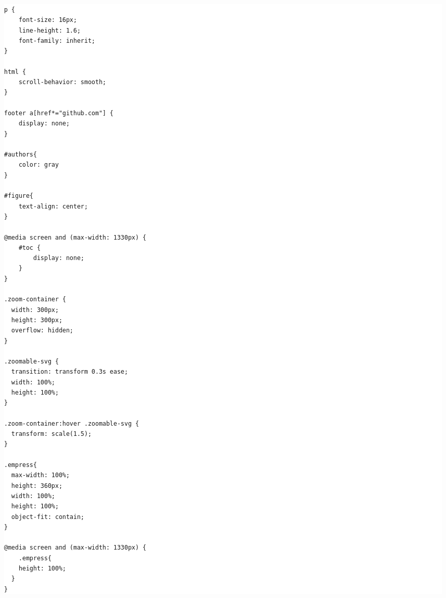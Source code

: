     p {
        font-size: 16px;
        line-height: 1.6;
        font-family: inherit;
    }

    html {
        scroll-behavior: smooth;
    }

    footer a[href*="github.com"] {
        display: none;
    }

    #authors{
        color: gray
    }

    #figure{
        text-align: center;
    }
    
    @media screen and (max-width: 1330px) {
        #toc {
            display: none;
        }
    }

    .zoom-container {
      width: 300px;
      height: 300px;
      overflow: hidden;
    }

    .zoomable-svg {
      transition: transform 0.3s ease;
      width: 100%;
      height: 100%;
    }

    .zoom-container:hover .zoomable-svg {
      transform: scale(1.5);
    }

    .empress{
      max-width: 100%;
      height: 360px;
      width: 100%;     
      height: 100%;
      object-fit: contain;
    }

    @media screen and (max-width: 1330px) {
        .empress{
        height: 100%;
      }
    }
</style>
